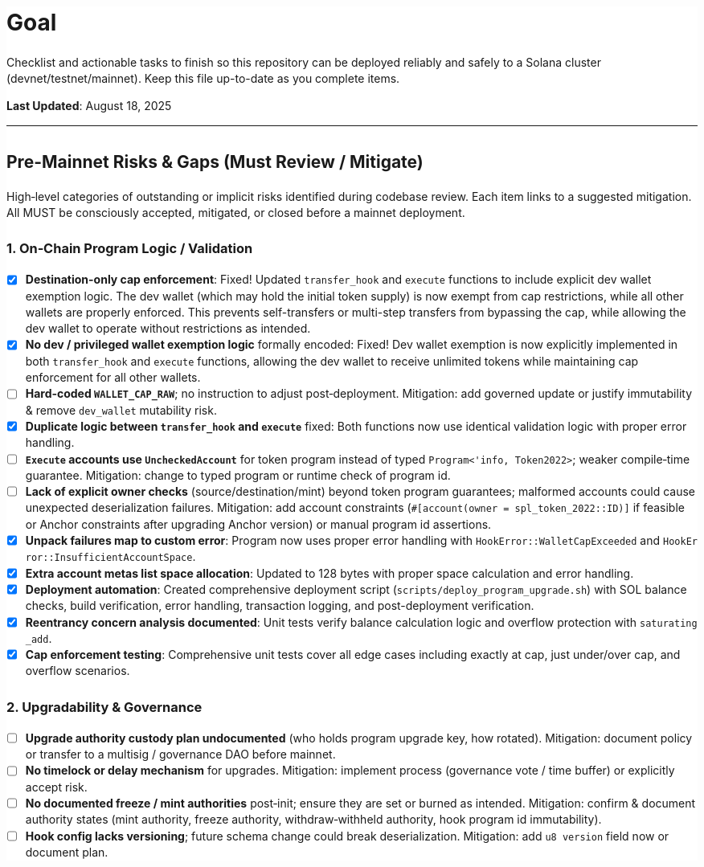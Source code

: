 # Goal

Checklist and actionable tasks to finish so this repository can be deployed reliably and safely to a Solana cluster (devnet/testnet/mainnet). Keep this file up-to-date as you complete items.

**Last Updated**: August 18, 2025

---

## Pre-Mainnet Risks & Gaps (Must Review / Mitigate)

High‑level categories of outstanding or implicit risks identified during codebase review. Each item links to a suggested mitigation. All MUST be consciously accepted, mitigated, or closed before a mainnet deployment.

### 1. On‑Chain Program Logic / Validation

- [x] **Destination-only cap enforcement**: Fixed! Updated `transfer_hook` and `execute` functions to include explicit dev wallet exemption logic. The dev wallet (which may hold the initial token supply) is now exempt from cap restrictions, while all other wallets are properly enforced. This prevents self-transfers or multi-step transfers from bypassing the cap, while allowing the dev wallet to operate without restrictions as intended.
- [x] **No dev / privileged wallet exemption logic** formally encoded: Fixed! Dev wallet exemption is now explicitly implemented in both `transfer_hook` and `execute` functions, allowing the dev wallet to receive unlimited tokens while maintaining cap enforcement for all other wallets.
- [ ] **Hard‑coded `WALLET_CAP_RAW`**; no instruction to adjust post‑deployment. Mitigation: add governed update or justify immutability & remove `dev_wallet` mutability risk.
- [x] **Duplicate logic between `transfer_hook` and `execute`** fixed: Both functions now use identical validation logic with proper error handling.
- [ ] **`Execute` accounts use `UncheckedAccount`** for token program instead of typed `Program<'info, Token2022>`; weaker compile‑time guarantee. Mitigation: change to typed program or runtime check of program id.
- [ ] **Lack of explicit owner checks** (source/destination/mint) beyond token program guarantees; malformed accounts could cause unexpected deserialization failures. Mitigation: add account constraints (`#[account(owner = spl_token_2022::ID)]` if feasible or Anchor constraints after upgrading Anchor version) or manual program id assertions.
- [x] **Unpack failures map to custom error**: Program now uses proper error handling with `HookError::WalletCapExceeded` and `HookError::InsufficientAccountSpace`.
- [x] **Extra account metas list space allocation**: Updated to 128 bytes with proper space calculation and error handling.
- [x] **Deployment automation**: Created comprehensive deployment script (`scripts/deploy_program_upgrade.sh`) with SOL balance checks, build verification, error handling, transaction logging, and post-deployment verification.
- [x] **Reentrancy concern analysis documented**: Unit tests verify balance calculation logic and overflow protection with `saturating_add`.
- [x] **Cap enforcement testing**: Comprehensive unit tests cover all edge cases including exactly at cap, just under/over cap, and overflow scenarios.

### 2. Upgradability & Governance

- [ ] **Upgrade authority custody plan undocumented** (who holds program upgrade key, how rotated). Mitigation: document policy or transfer to a multisig / governance DAO before mainnet.
- [ ] **No timelock or delay mechanism** for upgrades. Mitigation: implement process (governance vote / time buffer) or explicitly accept risk.
- [ ] **No documented freeze / mint authorities** post‑init; ensure they are set or burned as intended. Mitigation: confirm & document authority states (mint authority, freeze authority, withdraw‑withheld authority, hook program id immutability).
- [ ] **Hook config lacks versioning**; future schema change could break deserialization. Mitigation: add `u8 version` field now or document plan.
